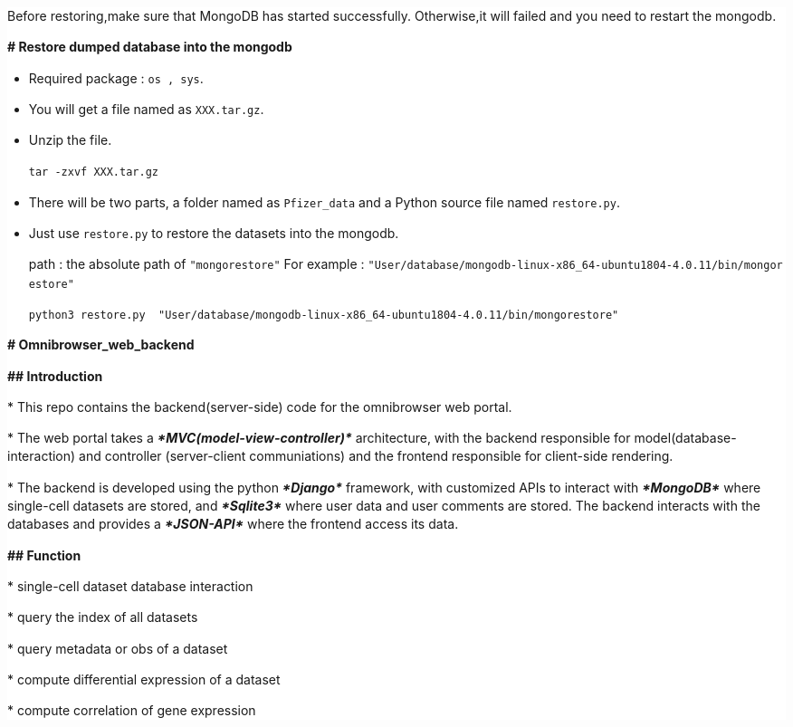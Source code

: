 

Before restoring,make sure that MongoDB has started successfully. Otherwise,it will failed and you need to restart the mongodb.



**# Restore dumped database into the mongodb**

- Required package : `os , sys`.

- You will get a file named as `XXX.tar.gz`.

- Unzip the file.

  ```
  tar -zxvf XXX.tar.gz
  ```

- There will be two parts, a folder named as `Pfizer_data` and a Python source file named `restore.py`.

- Just use `restore.py` to restore the datasets into the mongodb.

  path : the absolute path of `"mongorestore"`   For example : `"User/database/mongodb-linux-x86_64-ubuntu1804-4.0.11/bin/mongorestore"`

  ```
  python3 restore.py  "User/database/mongodb-linux-x86_64-ubuntu1804-4.0.11/bin/mongorestore"
  ```



**# Omnibrowser_web_backend**



**## Introduction**



\* This repo contains the backend(server-side) code for the omnibrowser web portal.

\* The web portal takes a ***\*MVC(model-view-controller)\**** architecture, with the backend responsible for model(database-interaction) and controller (server-client communiations) and the frontend responsible for client-side rendering.

\* The backend is developed using the python ***\*Django\**** framework, with customized APIs to interact with ***\*MongoDB\**** where single-cell datasets are stored, and ***\*Sqlite3\**** where user data and user comments are stored. The backend interacts with the databases and provides a ***\*JSON-API\**** where the frontend access its data.



**## Function**



\* single-cell dataset database interaction

  \* query the index of all datasets

  \* query metadata or obs of a dataset

  \* compute differential expression of a dataset

  \* compute correlation of gene expression
